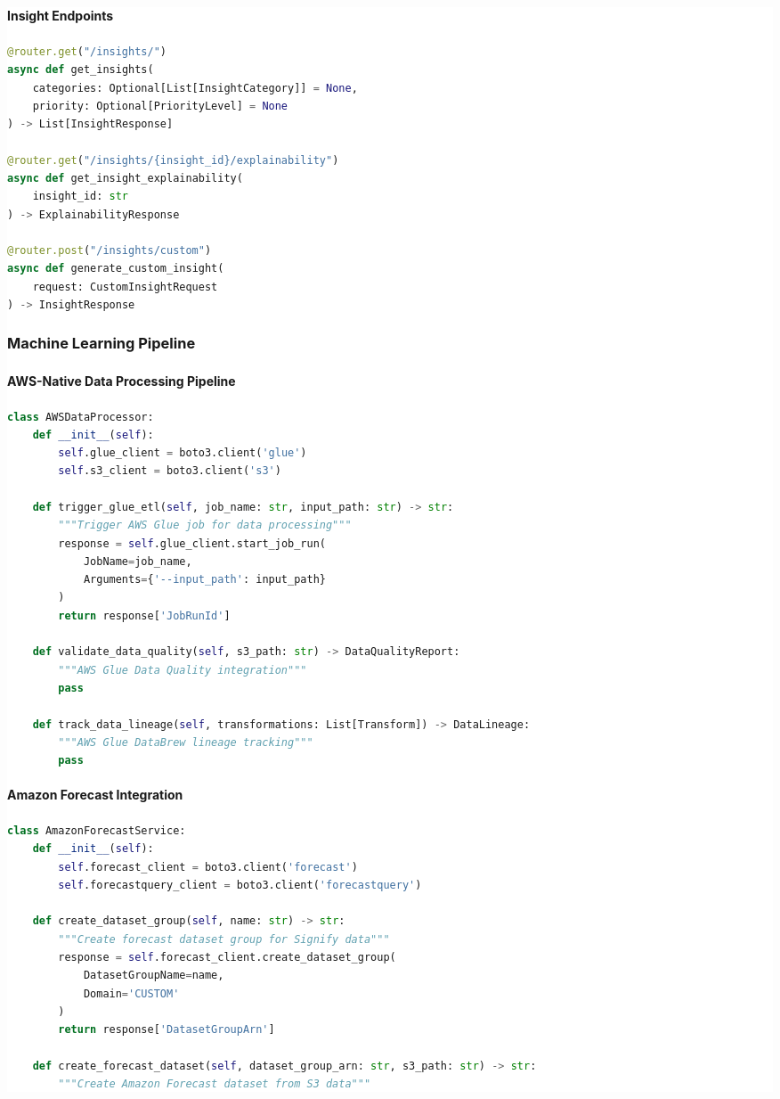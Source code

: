 #### Insight Endpoints

```python
@router.get("/insights/")
async def get_insights(
    categories: Optional[List[InsightCategory]] = None,
    priority: Optional[PriorityLevel] = None
) -> List[InsightResponse]

@router.get("/insights/{insight_id}/explainability")
async def get_insight_explainability(
    insight_id: str
) -> ExplainabilityResponse

@router.post("/insights/custom")
async def generate_custom_insight(
    request: CustomInsightRequest
) -> InsightResponse
```

### Machine Learning Pipeline

#### AWS-Native Data Processing Pipeline

```python
class AWSDataProcessor:
    def __init__(self):
        self.glue_client = boto3.client('glue')
        self.s3_client = boto3.client('s3')
        
    def trigger_glue_etl(self, job_name: str, input_path: str) -> str:
        """Trigger AWS Glue job for data processing"""
        response = self.glue_client.start_job_run(
            JobName=job_name,
            Arguments={'--input_path': input_path}
        )
        return response['JobRunId']
    
    def validate_data_quality(self, s3_path: str) -> DataQualityReport:
        """AWS Glue Data Quality integration"""
        pass
    
    def track_data_lineage(self, transformations: List[Transform]) -> DataLineage:
        """AWS Glue DataBrew lineage tracking"""
        pass
```

#### Amazon Forecast Integration

```python
class AmazonForecastService:
    def __init__(self):
        self.forecast_client = boto3.client('forecast')
        self.forecastquery_client = boto3.client('forecastquery')
    
    def create_dataset_group(self, name: str) -> str:
        """Create forecast dataset group for Signify data"""
        response = self.forecast_client.create_dataset_group(
            DatasetGroupName=name,
            Domain='CUSTOM'
        )
        return response['DatasetGroupArn']
    
    def create_forecast_dataset(self, dataset_group_arn: str, s3_path: str) -> str:
        """Create Amazon Forecast dataset from S3 data"""
```